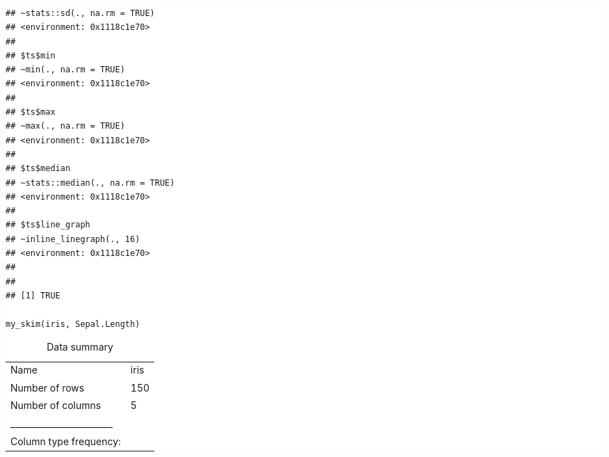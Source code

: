     ## ~stats::sd(., na.rm = TRUE)
    ## <environment: 0x1118c1e70>
    ## 
    ## $ts$min
    ## ~min(., na.rm = TRUE)
    ## <environment: 0x1118c1e70>
    ## 
    ## $ts$max
    ## ~max(., na.rm = TRUE)
    ## <environment: 0x1118c1e70>
    ## 
    ## $ts$median
    ## ~stats::median(., na.rm = TRUE)
    ## <environment: 0x1118c1e70>
    ## 
    ## $ts$line_graph
    ## ~inline_linegraph(., 16)
    ## <environment: 0x1118c1e70>
    ## 
    ## 
    ## [1] TRUE

    my_skim(iris, Sepal.Length)

<table>
<caption>Data summary</caption>
<tbody>
<tr class="odd">
<td align="left">Name</td>
<td align="left">iris</td>
</tr>
<tr class="even">
<td align="left">Number of rows</td>
<td align="left">150</td>
</tr>
<tr class="odd">
<td align="left">Number of columns</td>
<td align="left">5</td>
</tr>
<tr class="even">
<td align="left">_______________________</td>
<td align="left"></td>
</tr>
<tr class="odd">
<td align="left">Column type frequency:</td>
<td align="left"></td>
</tr>
<tr class="even">